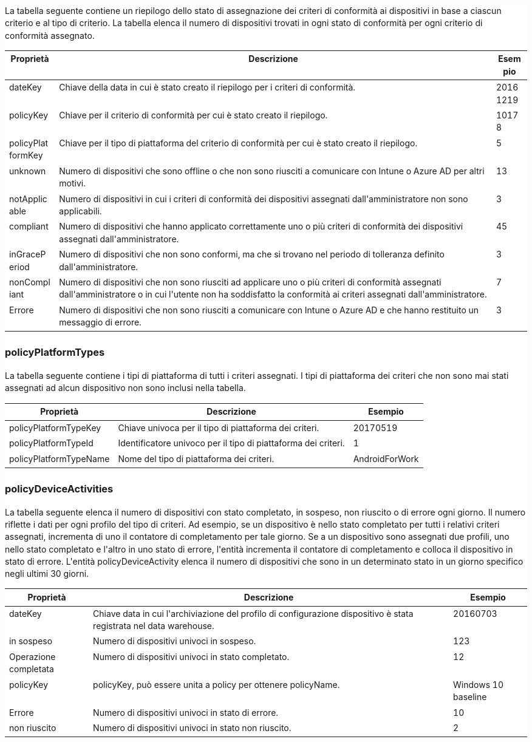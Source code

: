 La tabella seguente contiene un riepilogo dello stato di assegnazione dei criteri di conformità ai dispositivi in base a ciascun criterio e al tipo di criterio. La tabella elenca il numero di dispositivi trovati in ogni stato di conformità per ogni criterio di conformità assegnato.



|Proprietà  |Descrizione  |Esempio  |
|---------|---------|---------|
|dateKey  |Chiave della data in cui è stato creato il riepilogo per i criteri di conformità.|20161219|
|policyKey     |Chiave per il criterio di conformità per cui è stato creato il riepilogo. |10178 |
|policyPlatformKey      |Chiave per il tipo di piattaforma del criterio di conformità per cui è stato creato il riepilogo.|5|
|unknown     |Numero di dispositivi che sono offline o che non sono riusciti a comunicare con Intune o Azure AD per altri motivi.|13|
|notApplicable     |Numero di dispositivi in cui i criteri di conformità dei dispositivi assegnati dall'amministratore non sono applicabili.|3|
|compliant      |Numero di dispositivi che hanno applicato correttamente uno o più criteri di conformità dei dispositivi assegnati dall'amministratore. |45|
|inGracePeriod      |Numero di dispositivi che non sono conformi, ma che si trovano nel periodo di tolleranza definito dall'amministratore. |3|
|nonCompliant      |Numero di dispositivi che non sono riusciti ad applicare uno o più criteri di conformità assegnati dall'amministratore o in cui l'utente non ha soddisfatto la conformità ai criteri assegnati dall'amministratore.|7|
|Errore      |Numero di dispositivi che non sono riusciti a comunicare con Intune o Azure AD e che hanno restituito un messaggio di errore. |3|

### <a name="policyplatformtypes"></a>policyPlatformTypes

La tabella seguente contiene i tipi di piattaforma di tutti i criteri assegnati. I tipi di piattaforma dei criteri che non sono mai stati assegnati ad alcun dispositivo non sono inclusi nella tabella.


|Proprietà  |Descrizione  |Esempio  |
|---------|---------|---------|
|policyPlatformTypeKey      |Chiave univoca per il tipo di piattaforma dei criteri. |20170519 |
|policyPlatformTypeId      |Identificatore univoco per il tipo di piattaforma dei criteri.|1|
|policyPlatformTypeName      |Nome del tipo di piattaforma dei criteri.|AndroidForWork |

### <a name="policydeviceactivities"></a>policyDeviceActivities

La tabella seguente elenca il numero di dispositivi con stato completato, in sospeso, non riuscito o di errore ogni giorno. Il numero riflette i dati per ogni profilo del tipo di criteri. Ad esempio, se un dispositivo è nello stato completato per tutti i relativi criteri assegnati, incrementa di uno il contatore di completamento per tale giorno. Se a un dispositivo sono assegnati due profili, uno nello stato completato e l'altro in uno stato di errore, l'entità incrementa il contatore di completamento e colloca il dispositivo in stato di errore. L'entità policyDeviceActivity elenca il numero di dispositivi che sono in un determinato stato in un giorno specifico negli ultimi 30 giorni.

|Proprietà  |Descrizione  |Esempio  |
|---------|---------|---------|
|dateKey|Chiave data in cui l'archiviazione del profilo di configurazione dispositivo è stata registrata nel data warehouse.|20160703|
|in sospeso|Numero di dispositivi univoci in sospeso.|123|
|Operazione completata|Numero di dispositivi univoci in stato completato.|12|
|policyKey|policyKey, può essere unita a policy per ottenere policyName.|Windows 10 baseline|
|Errore|Numero di dispositivi univoci in stato di errore.|10|
|non riuscito|Numero di dispositivi univoci in stato non riuscito.|2|
